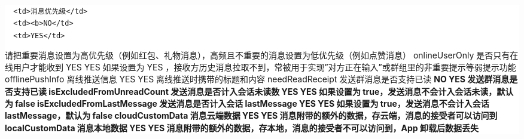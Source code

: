       <td>消息优先级</td>
      <td><b>NO</td>
      <td>YES</td>
   <td>请把重要消息设置为高优先级（例如红包、礼物消息），高频且不重要的消息设置为低优先级（例如点赞消息）</td>
   </tr>
  <tr>
      <td>onlineUserOnly</td>
      <td>是否只有在线用户才能收到</td>
      <td>YES</td>
      <td>YES</td>
     <td>如果设置为 YES ，接收方历史消息拉取不到，常被用于实现”对方正在输入”或群组里的非重要提示等弱提示功能</td>
   </tr>
  <tr>
      <td>offlinePushInfo</td>
      <td>离线推送信息</td>
      <td>YES</td>
      <td>YES</td>
     <td>离线推送时携带的标题和内容</td>
   </tr>
  <tr>
      <td>needReadReceipt</td>
      <td>发送群消息是否支持已读</td>
      <td><b>NO</td>
      <td>YES</td>
     <td>发送群消息是否支持已读</td>
   </tr>
 <tr>
      <td>isExcludedFromUnreadCount</td>
      <td>发送消息是否计入会话未读数</td>
      <td>YES</td>
      <td>YES</td>
     <td>如果设置为 true，发送消息不会计入会话未读，默认为 false</td>
   </tr>
<tr>
      <td>isExcludedFromLastMessage</td>
      <td>发送消息是否计入会话 lastMessage</td>
      <td>YES</td>
      <td>YES</td>
     <td>如果设置为 true，发送消息不会计入会话 lastMessage，默认为 false</td>
   </tr>
<tr>
      <td>cloudCustomData</td>
      <td>消息云端数据</td>
      <td>YES</td>
      <td>YES</td>
     <td>消息附带的额外的数据，存云端，消息的接受者可以访问到</td>
   </tr>
<tr>
      <td>localCustomData</td>
      <td>消息本地数据</td>
      <td>YES</td>
      <td>YES</td>
     <td>消息附带的额外的数据，存本地，消息的接受者不可以访问到，App 卸载后数据丢失</td>
   </tr></dx-tabs>
</table>
